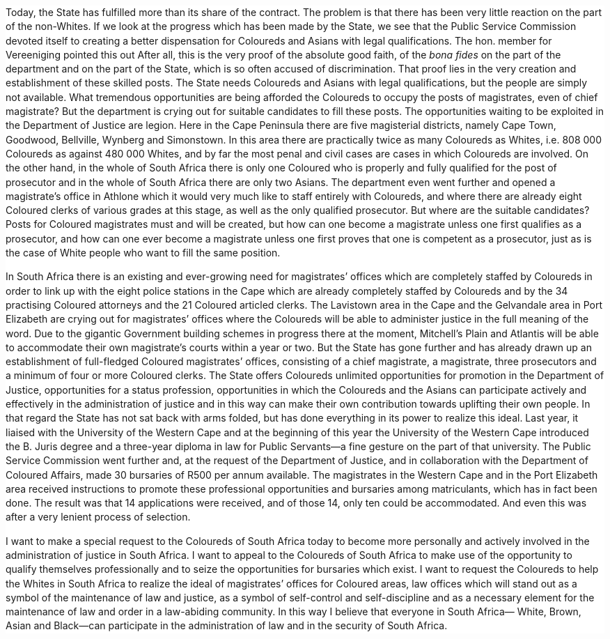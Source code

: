 <p>Today, the State has fulfilled more than its share of the contract. The problem is that there has been very little reaction on the part of the non-Whites. If we look at the progress which has been made by the State, we see that the Public Service Commission devoted itself to creating a better dispensation for Coloureds and Asians with legal qualifications. The hon. member for Vereeniging pointed this out <span class="col_9305-9306" refersTo="page_0614"/>After all, this is the very proof of the absolute good faith, of the <i>bona fides</i> on the part of the department and on the part of the State, which is so often accused of discrimination. That proof lies in the very creation and establishment of these skilled posts. The State needs Coloureds and Asians with legal qualifications, but the people are simply not available. What tremendous opportunities are being afforded the Coloureds to occupy the posts of magistrates, even of chief magistrate&#x003F; But the department is crying out for suitable candidates to fill these posts. The opportunities waiting to be exploited in the Department of Justice are legion. Here in the Cape Peninsula there are five magisterial districts, namely Cape Town, Goodwood, Bellville, Wynberg and Simonstown. In this area there are practically twice as many Coloureds as Whites, i.e. 808 000 Coloureds as against 480 000 Whites, and by far the most penal and civil cases are cases in which Coloureds are involved. On the other hand, in the whole of South Africa there is only one Coloured who is properly and fully qualified for the post of prosecutor and in the whole of South Africa there are only two Asians. The department even went further and opened a magistrate&#x2019;s office in Athlone which it would very much like to staff entirely with Coloureds, and where there are already eight Coloured clerks of various grades at this stage, as well as the only qualified prosecutor. But where are the suitable candidates&#x003F; Posts for Coloured magistrates must and will be created, but how can one become a magistrate unless one first qualifies as a prosecutor, and how can one ever become a magistrate unless one first proves that one is competent as a prosecutor, just as is the case of White people who want to fill the same position.</p>

<p>In South Africa there is an existing and ever-growing need for magistrates&#x2019; offices which are completely staffed by Coloureds in order to link up with the eight police stations in the Cape which are already completely staffed by Coloureds and by the 34 practising Coloured attorneys and the 21 Coloured articled clerks. The Lavistown area in the Cape and the Gelvandale area in Port Elizabeth are crying out for magistrates&#x2019; offices where the Coloureds will be able to administer justice in the full meaning of the word. Due to the gigantic Government building schemes in progress there at the moment, Mitchell&#x2019;s Plain and Atlantis will be able to accommodate their own magistrate&#x2019;s courts within a year or two. But the State has gone further and has already drawn up an establishment of full-fledged Coloured magistrates&#x2019; offices, consisting of a chief magistrate, a magistrate, three prosecutors and a minimum of four or more Coloured clerks. The State offers Coloureds unlimited opportunities for promotion in the Department of Justice, opportunities for a status profession, opportunities in which the Coloureds and the Asians can participate actively and effectively in the administration of justice and in this way can make their own contribution towards uplifting their own people. In that regard the State has not sat back with arms folded, but has done everything in its power to realize this ideal. Last year, it liaised with the University of the Western Cape and at the beginning of this year the University of the Western Cape introduced the B. Juris degree and a three-year diploma in law for Public Servants&#x2014;a fine gesture on the part of that university. The Public Service Commission went further and, at the request of the Department of Justice, and in collaboration with the Department of Coloured Affairs, made 30 bursaries of R500 per annum available. The magistrates in the Western Cape and in the Port Elizabeth area received instructions to promote these professional opportunities and bursaries among matriculants, which has in fact been done. The result was that 14 applications were received, and of those 14, only ten could be accommodated. And even this was after a very lenient process of selection.</p>

<p>I want to make a special request to the Coloureds of South Africa today to become more personally and actively involved in the administration of justice in South Africa. I want to appeal to the Coloureds of South Africa to make use of the opportunity to qualify themselves professionally and to seize the opportunities for bursaries which exist. I want to request the Coloureds to help the Whites in South Africa to realize the ideal of magistrates&#x2019; offices for Coloured areas, law offices which will stand out as a symbol of the maintenance of law and justice, as a symbol of self-control and self-discipline and as a necessary element for the maintenance of law and order in a law-abiding community. In this way I believe that everyone in South Africa&#x2014; White, Brown, Asian and Black&#x2014;can participate <span class="col_9307-9308" refersTo="page_0615"/>in the administration of law and in the security of South Africa.</p>
